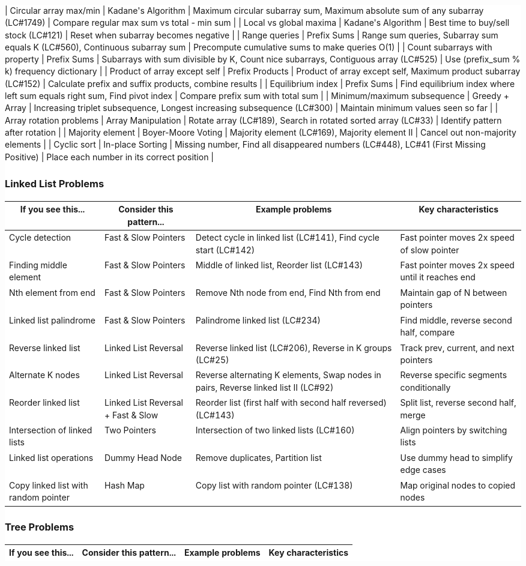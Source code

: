 | Circular array max/min                        | Kadane's Algorithm       | Maximum circular subarray sum, Maximum absolute sum of any subarray (LC#1749)                                                       | Compare regular max sum vs total - min sum                      |
| Local vs global maxima                        | Kadane's Algorithm       | Best time to buy/sell stock (LC#121)                                                                                                | Reset when subarray becomes negative                            |
| Range queries                                 | Prefix Sums              | Range sum queries, Subarray sum equals K (LC#560), Continuous subarray sum                                                          | Precompute cumulative sums to make queries O(1)                 |
| Count subarrays with property                 | Prefix Sums              | Subarrays with sum divisible by K, Count nice subarrays, Contiguous array (LC#525)                                                  | Use (prefix_sum % k) frequency dictionary                       |
| Product of array except self                  | Prefix Products          | Product of array except self, Maximum product subarray (LC#152)                                                                     | Calculate prefix and suffix products, combine results           |
| Equilibrium index                             | Prefix Sums              | Find equilibrium index where left sum equals right sum, Find pivot index                                                            | Compare prefix sum with total sum                               |
| Minimum/maximum subsequence                   | Greedy + Array           | Increasing triplet subsequence, Longest increasing subsequence (LC#300)                                                             | Maintain minimum values seen so far                             |
| Array rotation problems                       | Array Manipulation       | Rotate array (LC#189), Search in rotated sorted array (LC#33)                                                                       | Identify pattern after rotation                                 |
| Majority element                              | Boyer-Moore Voting       | Majority element (LC#169), Majority element II                                                                                      | Cancel out non-majority elements                                |
| Cyclic sort                                   | In-place Sorting         | Missing number, Find all disappeared numbers (LC#448), LC#41 (First Missing Positive)                                               | Place each number in its correct position                       |

### Linked List Problems

| If you see this...                   | Consider this pattern...           | Example problems                                                                    | Key characteristics                              |
| ------------------------------------ | ---------------------------------- | ----------------------------------------------------------------------------------- | ------------------------------------------------ |
| Cycle detection                      | Fast & Slow Pointers               | Detect cycle in linked list (LC#141), Find cycle start (LC#142)                     | Fast pointer moves 2x speed of slow pointer      |
| Finding middle element               | Fast & Slow Pointers               | Middle of linked list, Reorder list (LC#143)                                        | Fast pointer moves 2x speed until it reaches end |
| Nth element from end                 | Fast & Slow Pointers               | Remove Nth node from end, Find Nth from end                                         | Maintain gap of N between pointers               |
| Linked list palindrome               | Fast & Slow Pointers               | Palindrome linked list (LC#234)                                                     | Find middle, reverse second half, compare        |
| Reverse linked list                  | Linked List Reversal               | Reverse linked list (LC#206), Reverse in K groups (LC#25)                           | Track prev, current, and next pointers           |
| Alternate K nodes                    | Linked List Reversal               | Reverse alternating K elements, Swap nodes in pairs, Reverse linked list II (LC#92) | Reverse specific segments conditionally          |
| Reorder linked list                  | Linked List Reversal + Fast & Slow | Reorder list (first half with second half reversed) (LC#143)                        | Split list, reverse second half, merge           |
| Intersection of linked lists         | Two Pointers                       | Intersection of two linked lists (LC#160)                                           | Align pointers by switching lists                |
| Linked list operations               | Dummy Head Node                    | Remove duplicates, Partition list                                                   | Use dummy head to simplify edge cases            |
| Copy linked list with random pointer | Hash Map                           | Copy list with random pointer (LC#138)                                              | Map original nodes to copied nodes               |

### Tree Problems

| If you see this...                 | Consider this pattern... | Example problems                                                                     | Key characteristics                                 |
| ---------------------------------- | ------------------------ | ------------------------------------------------------------------------------------ | --------------------------------------------------- |